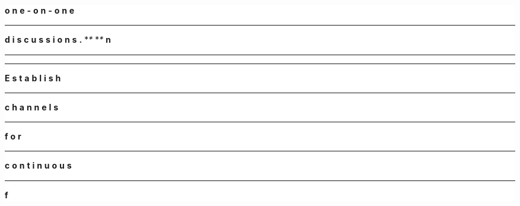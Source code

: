 **o**
**n**
**e**
**-**
**o**
**n**
**-**
**o**
**n**
**e**
** **
**d**
**i**
**s**
**c**
**u**
**s**
**s**
**i**
**o**
**n**
**s**
**.**
**\**
**\**
**n**
*****
** **
**E**
**s**
**t**
**a**
**b**
**l**
**i**
**s**
**h**
** **
**c**
**h**
**a**
**n**
**n**
**e**
**l**
**s**
** **
**f**
**o**
**r**
** **
**c**
**o**
**n**
**t**
**i**
**n**
**u**
**o**
**u**
**s**
** **
**f**